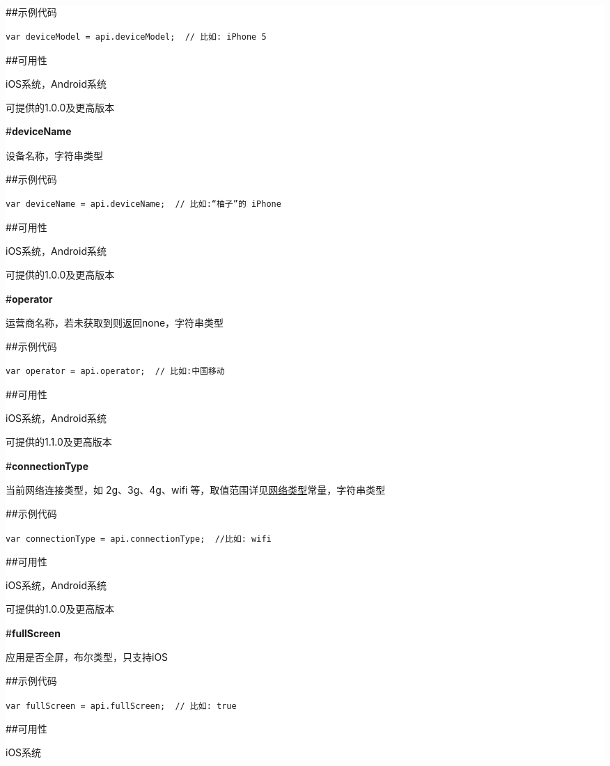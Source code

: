 ##示例代码

	var deviceModel = api.deviceModel;  // 比如: iPhone 5

##可用性

iOS系统，Android系统

可提供的1.0.0及更高版本


#**deviceName**<div id="a7"></div>

设备名称，字符串类型

##示例代码

	var deviceName = api.deviceName;  // 比如:“柚子”的 iPhone

##可用性

iOS系统，Android系统

可提供的1.0.0及更高版本


#**operator**<div id="a24"></div>

运营商名称，若未获取到则返回none，字符串类型

##示例代码

	var operator = api.operator;  // 比如:中国移动

##可用性

iOS系统，Android系统

可提供的1.1.0及更高版本


#**connectionType**<div id="a4"></div>

当前网络连接类型，如 2g、3g、4g、wifi 等，取值范围详见[网络类型](!Constant#b16)常量，字符串类型

##示例代码

	var connectionType = api.connectionType;  //比如: wifi

##可用性

iOS系统，Android系统

可提供的1.0.0及更高版本


#**fullScreen**<div id="a11"></div>

应用是否全屏，布尔类型，只支持iOS

##示例代码

	var fullScreen = api.fullScreen;  // 比如: true

##可用性

iOS系统
